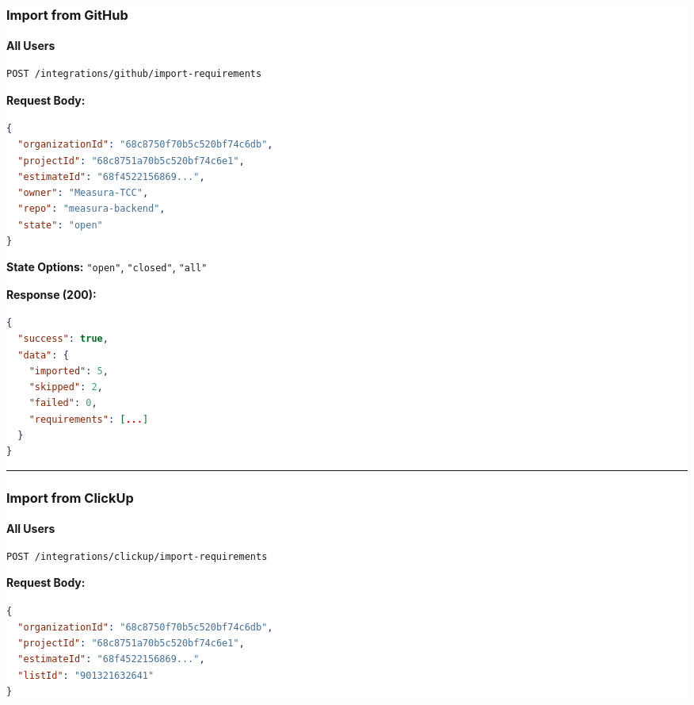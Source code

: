 
### Import from GitHub

**All Users**

```http
POST /integrations/github/import-requirements
```

**Request Body:**

```json
{
  "organizationId": "68c8750f70b5c520bf74c6db",
  "projectId": "68c8751a70b5c520bf74c6e1",
  "estimateId": "68f4522156869...",
  "owner": "Measura-TCC",
  "repo": "measura-backend",
  "state": "open"
}
```

**State Options:** `"open"`, `"closed"`, `"all"`

**Response (200):**

```json
{
  "success": true,
  "data": {
    "imported": 5,
    "skipped": 2,
    "failed": 0,
    "requirements": [...]
  }
}
```

---

### Import from ClickUp

**All Users**

```http
POST /integrations/clickup/import-requirements
```

**Request Body:**

```json
{
  "organizationId": "68c8750f70b5c520bf74c6db",
  "projectId": "68c8751a70b5c520bf74c6e1",
  "estimateId": "68f4522156869...",
  "listId": "901321632641"
}
```
